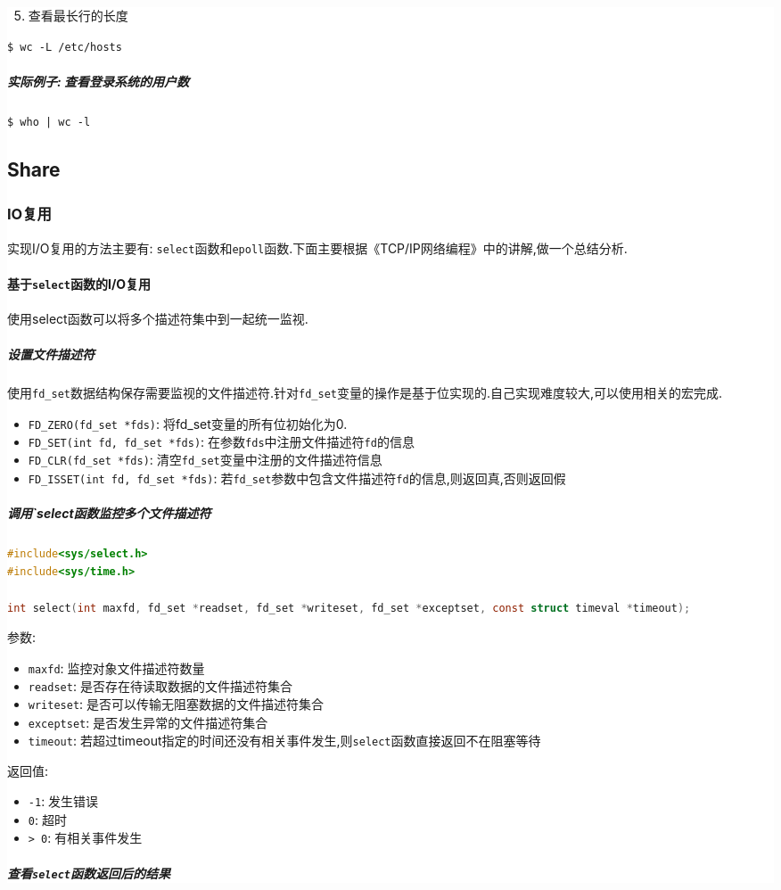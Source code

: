 5. 查看最长行的长度

```shell
$ wc -L /etc/hosts
```

##### 实际例子: 查看登录系统的用户数

```shell
$ who | wc -l
```

## Share

### IO复用

实现I/O复用的方法主要有: `select`函数和`epoll`函数.下面主要根据《TCP/IP网络编程》中的讲解,做一个总结分析.

#### 基于`select`函数的I/O复用

使用select函数可以将多个描述符集中到一起统一监视.

##### 设置文件描述符

使用`fd_set`数据结构保存需要监视的文件描述符.针对`fd_set`变量的操作是基于位实现的.自己实现难度较大,可以使用相关的宏完成.

- `FD_ZERO(fd_set *fds)`: 将fd_set变量的所有位初始化为0.
- `FD_SET(int fd, fd_set *fds)`: 在参数`fds`中注册文件描述符`fd`的信息
- `FD_CLR(fd_set *fds)`: 清空`fd_set`变量中注册的文件描述符信息
- `FD_ISSET(int fd, fd_set *fds)`: 若`fd_set`参数中包含文件描述符`fd`的信息,则返回真,否则返回假

##### 调用`select函数监控多个文件描述符

```C
#include<sys/select.h>
#include<sys/time.h>

int select(int maxfd, fd_set *readset, fd_set *writeset, fd_set *exceptset, const struct timeval *timeout);
```

参数:

- `maxfd`: 监控对象文件描述符数量
- `readset`: 是否存在待读取数据的文件描述符集合
- `writeset`: 是否可以传输无阻塞数据的文件描述符集合
- `exceptset`: 是否发生异常的文件描述符集合
- `timeout`: 若超过timeout指定的时间还没有相关事件发生,则`select`函数直接返回不在阻塞等待

返回值:

- `-1`: 发生错误
- `0`: 超时
- `> 0`: 有相关事件发生


##### 查看`select`函数返回后的结果
